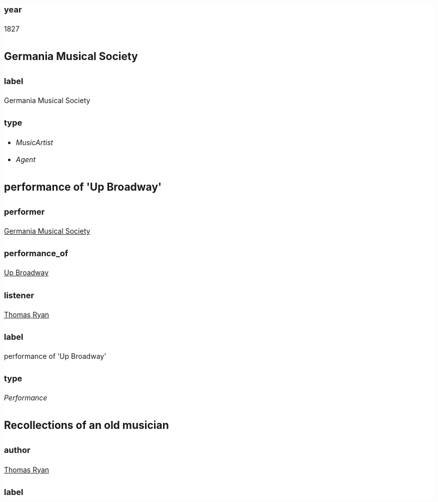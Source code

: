 ### year


1827

## Germania Musical Society

### label


Germania Musical Society

### type

 - *MusicArtist*

 - *Agent*

## performance of 'Up Broadway'

### performer


[Germania Musical Society](#Germania-Musical-Society)

### performance_of


[Up Broadway](#Up-Broadway)

### listener


[Thomas Ryan](#Thomas-Ryan)

### label


performance of 'Up Broadway'

### type


*Performance*

## Recollections of an old musician

### author


[Thomas Ryan](#Thomas-Ryan)

### label

